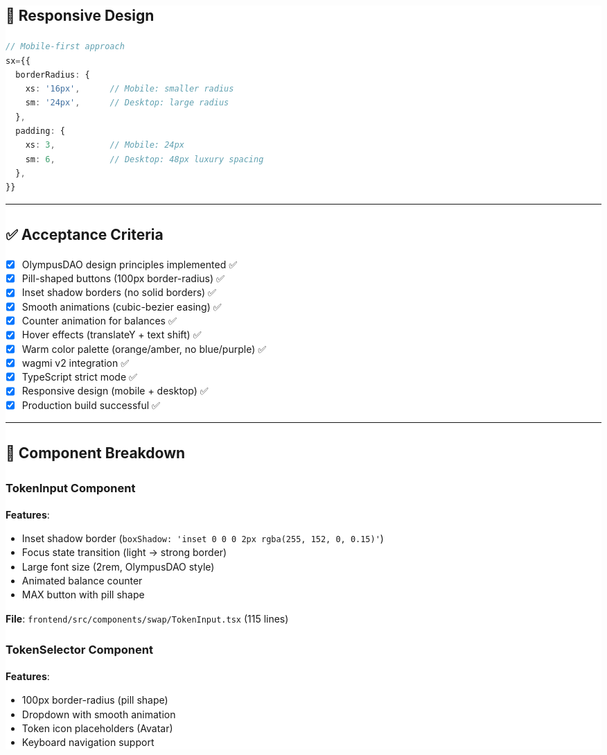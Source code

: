 
## 📱 Responsive Design

```typescript
// Mobile-first approach
sx={{
  borderRadius: {
    xs: '16px',      // Mobile: smaller radius
    sm: '24px',      // Desktop: large radius
  },
  padding: {
    xs: 3,           // Mobile: 24px
    sm: 6,           // Desktop: 48px luxury spacing
  },
}}
```

---

## ✅ Acceptance Criteria

- [x] OlympusDAO design principles implemented ✅
- [x] Pill-shaped buttons (100px border-radius) ✅
- [x] Inset shadow borders (no solid borders) ✅
- [x] Smooth animations (cubic-bezier easing) ✅
- [x] Counter animation for balances ✅
- [x] Hover effects (translateY + text shift) ✅
- [x] Warm color palette (orange/amber, no blue/purple) ✅
- [x] wagmi v2 integration ✅
- [x] TypeScript strict mode ✅
- [x] Responsive design (mobile + desktop) ✅
- [x] Production build successful ✅

---

## 🎯 Component Breakdown

### TokenInput Component

**Features**:
- Inset shadow border (`boxShadow: 'inset 0 0 0 2px rgba(255, 152, 0, 0.15)'`)
- Focus state transition (light → strong border)
- Large font size (2rem, OlympusDAO style)
- Animated balance counter
- MAX button with pill shape

**File**: `frontend/src/components/swap/TokenInput.tsx` (115 lines)

### TokenSelector Component

**Features**:
- 100px border-radius (pill shape)
- Dropdown with smooth animation
- Token icon placeholders (Avatar)
- Keyboard navigation support
